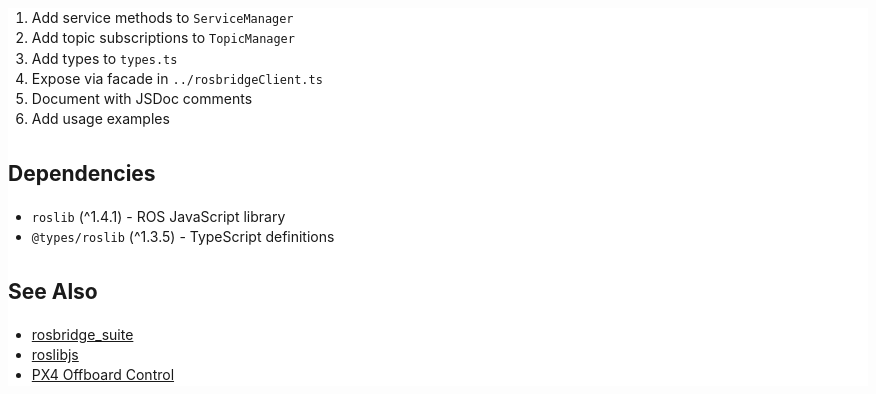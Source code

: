1. Add service methods to `ServiceManager`
2. Add topic subscriptions to `TopicManager`
3. Add types to `types.ts`
4. Expose via facade in `../rosbridgeClient.ts`
5. Document with JSDoc comments
6. Add usage examples

## Dependencies

- `roslib` (^1.4.1) - ROS JavaScript library
- `@types/roslib` (^1.3.5) - TypeScript definitions

## See Also

- [rosbridge_suite](https://github.com/RobotWebTools/rosbridge_suite)
- [roslibjs](https://github.com/RobotWebTools/roslibjs)
- [PX4 Offboard Control](https://docs.px4.io/main/en/flight_modes/offboard.html)
